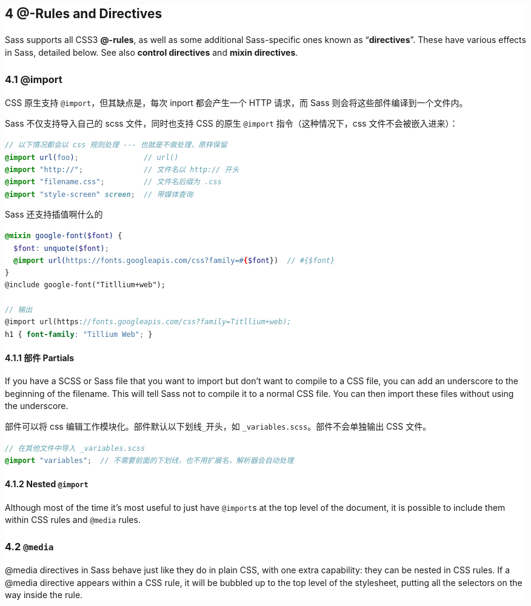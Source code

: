 
## 4 @-Rules and Directives

Sass supports all CSS3 **@-rules**, as well as some additional Sass-specific ones known as “**directives**”. These have various effects in Sass, detailed below. See also **control directives** and **mixin directives**.

### 4.1 @import

CSS 原生支持 `@import`，但其缺点是，每次 inport 都会产生一个 HTTP 请求，而 Sass 则会将这些部件编译到一个文件内。

Sass 不仅支持导入自己的 scss 文件，同时也支持 CSS 的原生 `@import` 指令（这种情况下，css 文件不会被嵌入进来）：

```scss
// 以下情况都会以 css 规则处理 --- 也就是不做处理，原样保留
@import url(foo);               // url()
@import "http://";              // 文件名以 http:// 开头
@import "filename.css";         // 文件名后缀为 .css 
@import "style-screen" screen;  // 带媒体查询
```

Sass 还支持插值啊什么的

```scss
@mixin google-font($font) {
  $font: unquote($font);
  @import url(https://fonts.googleapis.com/css?family=#{$font})  // #{$font} 
}
@include google-font("Titllium+web");

// 输出
@import url(https://fonts.googleapis.com/css?family=Titllium+web);
h1 { font-family: "Tillium Web"; }
```

#### 4.1.1 部件 Partials

If you have a SCSS or Sass file that you want to import but don’t want to compile to a CSS file, you can add an underscore to the beginning of the filename. This will tell Sass not to compile it to a normal CSS file. You can then import these files without using the underscore.

部件可以将 css 编辑工作模块化。部件默认以下划线`_`开头，如 `_variables.scss`。部件不会单独输出 CSS 文件。

```scss
// 在其他文件中导入 _variables.scss
@import "variables";  // 不需要前面的下划线，也不用扩展名，解析器会自动处理
```

#### 4.1.2 Nested `@import`

Although most of the time it’s most useful to just have `@import`s at the top level of the document, it is possible to include them within CSS rules and `@media` rules.

### 4.2 `@media`

@media directives in Sass behave just like they do in plain CSS, with one extra capability: they can be nested in CSS rules. If a @media directive appears within a CSS rule, it will be bubbled up to the top level of the stylesheet, putting all the selectors on the way inside the rule.
